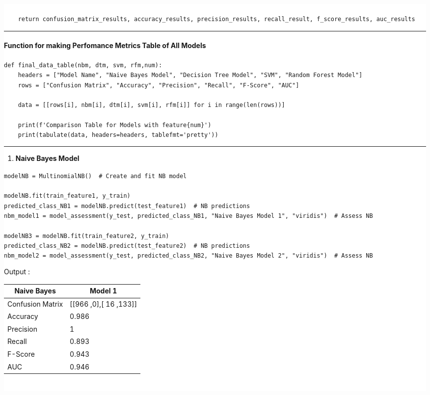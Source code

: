 ```

    return confusion_matrix_results, accuracy_results, precision_results, recall_result, f_score_results, auc_results
```

---
#### Function for making Perfomance Metrics Table of All Models
```
def final_data_table(nbm, dtm, svm, rfm,num):
    headers = ["Model Name", "Naive Bayes Model", "Decision Tree Model", "SVM", "Random Forest Model"]
    rows = ["Confusion Matrix", "Accuracy", "Precision", "Recall", "F-Score", "AUC"]

    data = [[rows[i], nbm[i], dtm[i], svm[i], rfm[i]] for i in range(len(rows))]

    print(f'Comparison Table for Models with feature{num}')
    print(tabulate(data, headers=headers, tablefmt='pretty'))
```


---
1. **Naive Bayes Model**
```commandline
modelNB = MultinomialNB()  # Create and fit NB model

modelNB.fit(train_feature1, y_train)
predicted_class_NB1 = modelNB.predict(test_feature1)  # NB predictions
nbm_model1 = model_assessment(y_test, predicted_class_NB1, "Naive Bayes Model 1", "viridis")  # Assess NB

modelNB3 = modelNB.fit(train_feature2, y_train)
predicted_class_NB2 = modelNB.predict(test_feature2)  # NB predictions
nbm_model2 = model_assessment(y_test, predicted_class_NB2, "Naive Bayes Model 2", "viridis")  # Assess NB
```
Output :

| Naive Bayes      | Model 1               |
|------------------|-----------------------|
| Confusion Matrix | [[966 ,0],[ 16 ,133]] |
| Accuracy         | 0.986                 |
| Precision        | 1                     |
| Recall           | 0.893                 |
| F-Score          | 0.943                 |
| AUC              | 0.946                 |

<br>
